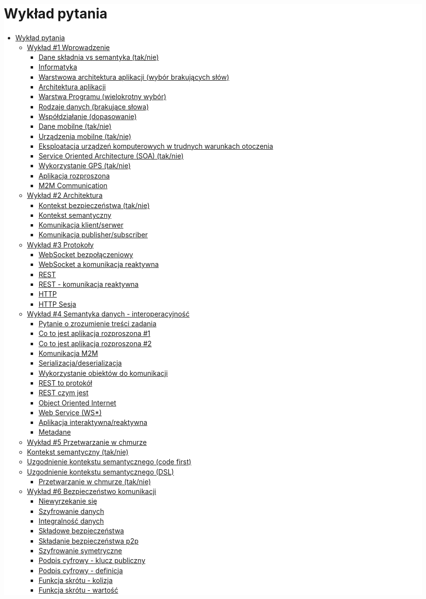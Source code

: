 # Wykład pytania

- [Wykład pytania](#wykład-pytania)
  - [Wykład \#1 Wprowadzenie](#wykład-1-wprowadzenie)
    - [Dane składnia vs semantyka (tak/nie)](#dane-składnia-vs-semantyka-taknie)
    - [Informatyka](#informatyka)
    - [Warstwowa architektura aplikacji (wybór brakujących słów)](#warstwowa-architektura-aplikacji-wybór-brakujących-słów)
    - [Architektura aplikacji](#architektura-aplikacji)
    - [Warstwa Programu (wielokrotny wybór)](#warstwa-programu-wielokrotny-wybór)
    - [Rodzaje danych (brakujące słowa)](#rodzaje-danych-brakujące-słowa)
    - [Współdziałanie (dopasowanie)](#współdziałanie-dopasowanie)
    - [Dane mobilne (tak/nie)](#dane-mobilne-taknie)
    - [Urządzenia mobilne (tak/nie)](#urządzenia-mobilne-taknie)
    - [Eksploatacja urządzeń komputerowych w trudnych warunkach otoczenia](#eksploatacja-urządzeń-komputerowych-w-trudnych-warunkach-otoczenia)
    - [Service Oriented Architecture (SOA) (tak/nie)](#service-oriented-architecture-soa-taknie)
    - [Wykorzystanie GPS (tak/nie)](#wykorzystanie-gps-taknie)
    - [Aplikacja rozproszona](#aplikacja-rozproszona)
    - [M2M Communication](#m2m-communication)
  - [Wykład \#2 Architektura](#wykład-2-architektura)
    - [Kontekst bezpieczeństwa (tak/nie)](#kontekst-bezpieczeństwa-taknie)
    - [Kontekst semantyczny](#kontekst-semantyczny)
    - [Komunikacja klient/serwer](#komunikacja-klientserwer)
    - [Komunikacja publisher/subscriber](#komunikacja-publishersubscriber)
  - [Wykład \#3 Protokoły](#wykład-3-protokoły)
    - [WebSocket bezpołączeniowy](#websocket-bezpołączeniowy)
    - [WebSocket a komunikacja reaktywna](#websocket-a-komunikacja-reaktywna)
    - [REST](#rest)
    - [REST - komunikacja reaktywna](#rest---komunikacja-reaktywna)
    - [HTTP](#http)
    - [HTTP Sesja](#http-sesja)
  - [Wykład \#4 Semantyka danych - interoperacyjność](#wykład-4-semantyka-danych---interoperacyjność)
    - [Pytanie o zrozumienie treści zadania](#pytanie-o-zrozumienie-treści-zadania)
    - [Co to jest aplikacja rozproszona #1](#co-to-jest-aplikacja-rozproszona-1)
    - [Co to jest aplikacja rozproszona #2](#co-to-jest-aplikacja-rozproszona-2)
    - [Komunikacja M2M](#komunikacja-m2m)
    - [Serializacja/deserializacja](#serializacjadeserializacja)
    - [Wykorzystanie obiektów do komunikacji](#wykorzystanie-obiektów-do-komunikacji)
    - [REST to protokół](#rest-to-protokół)
    - [REST czym jest](#rest-czym-jest)
    - [Object Oriented Internet](#object-oriented-internet)
    - [Web Service (WS*)](#web-service-ws)
    - [Aplikacja interaktywna/reaktywna](#aplikacja-interaktywnareaktywna)
    - [Metadane](#metadane)
  - [Wykład \#5 Przetwarzanie w chmurze](#wykład-5-przetwarzanie-w-chmurze)
  - [Kontekst semantyczny (tak/nie)](#kontekst-semantyczny-taknie)
  - [Uzgodnienie kontekstu semantycznego (code first)](#uzgodnienie-kontekstu-semantycznego-code-first)
  - [Uzgodnienie kontekstu semantycznego (DSL)](#uzgodnienie-kontekstu-semantycznego-dsl)
    - [Przetwarzanie w chmurze (tak/nie)](#przetwarzanie-w-chmurze-taknie)
  - [Wykład \#6 Bezpieczeństwo komunikacji](#wykład-6-bezpieczeństwo-komunikacji)
    - [Niewyrzekanie się](#niewyrzekanie-się)
    - [Szyfrowanie danych](#szyfrowanie-danych)
    - [Integralność danych](#integralność-danych)
    - [Składowe bezpieczeństwa](#składowe-bezpieczeństwa)
    - [Składanie bezpieczeństwa p2p](#składanie-bezpieczeństwa-p2p)
    - [Szyfrowanie symetryczne](#szyfrowanie-symetryczne)
    - [Podpis cyfrowy - klucz publiczny](#podpis-cyfrowy---klucz-publiczny)
    - [Podpis cyfrowy - definicja](#podpis-cyfrowy---definicja)
    - [Funkcja skrótu - kolizja](#funkcja-skrótu---kolizja)
    - [Funkcja skrótu - wartość](#funkcja-skrótu---wartość)